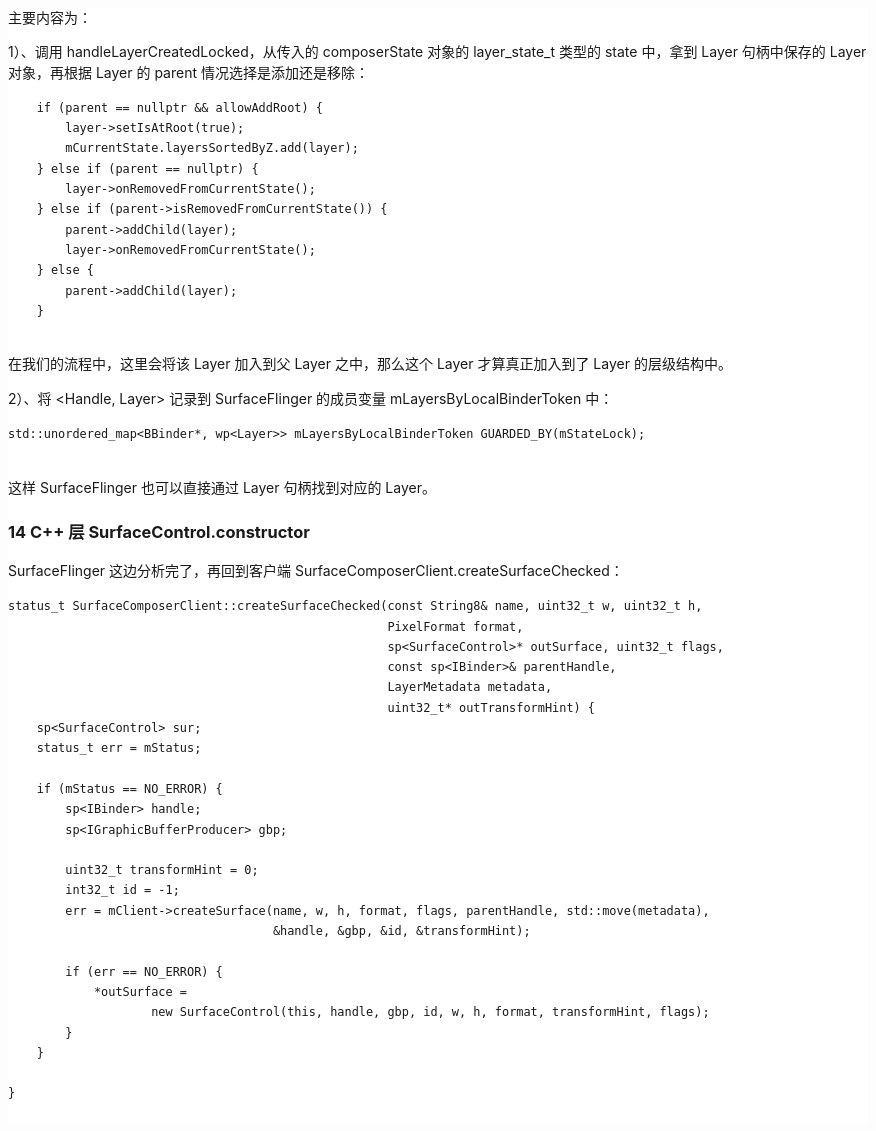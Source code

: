 主要内容为：

1）、调用 handleLayerCreatedLocked，从传入的 composerState 对象的 layer_state_t 类型的 state 中，拿到 Layer 句柄中保存的 Layer 对象，再根据 Layer 的 parent 情况选择是添加还是移除：

```
    if (parent == nullptr && allowAddRoot) {
        layer->setIsAtRoot(true);
        mCurrentState.layersSortedByZ.add(layer);
    } else if (parent == nullptr) {
        layer->onRemovedFromCurrentState();
    } else if (parent->isRemovedFromCurrentState()) {
        parent->addChild(layer);
        layer->onRemovedFromCurrentState();
    } else {
        parent->addChild(layer);
    }


```

在我们的流程中，这里会将该 Layer 加入到父 Layer 之中，那么这个 Layer 才算真正加入到了 Layer 的层级结构中。

2）、将 <Handle, Layer> 记录到 SurfaceFlinger 的成员变量 mLayersByLocalBinderToken 中：

```
std::unordered_map<BBinder*, wp<Layer>> mLayersByLocalBinderToken GUARDED_BY(mStateLock);


```

这样 SurfaceFlinger 也可以直接通过 Layer 句柄找到对应的 Layer。

### 14 C++ 层 SurfaceControl.constructor

SurfaceFlinger 这边分析完了，再回到客户端 SurfaceComposerClient.createSurfaceChecked：

```
status_t SurfaceComposerClient::createSurfaceChecked(const String8& name, uint32_t w, uint32_t h,
                                                     PixelFormat format,
                                                     sp<SurfaceControl>* outSurface, uint32_t flags,
                                                     const sp<IBinder>& parentHandle,
                                                     LayerMetadata metadata,
                                                     uint32_t* outTransformHint) {
    sp<SurfaceControl> sur;
    status_t err = mStatus;

    if (mStatus == NO_ERROR) {
        sp<IBinder> handle;
        sp<IGraphicBufferProducer> gbp;

        uint32_t transformHint = 0;
        int32_t id = -1;
        err = mClient->createSurface(name, w, h, format, flags, parentHandle, std::move(metadata),
                                     &handle, &gbp, &id, &transformHint);
		
        if (err == NO_ERROR) {
            *outSurface =
                    new SurfaceControl(this, handle, gbp, id, w, h, format, transformHint, flags);
        }
    }
	
}


```
